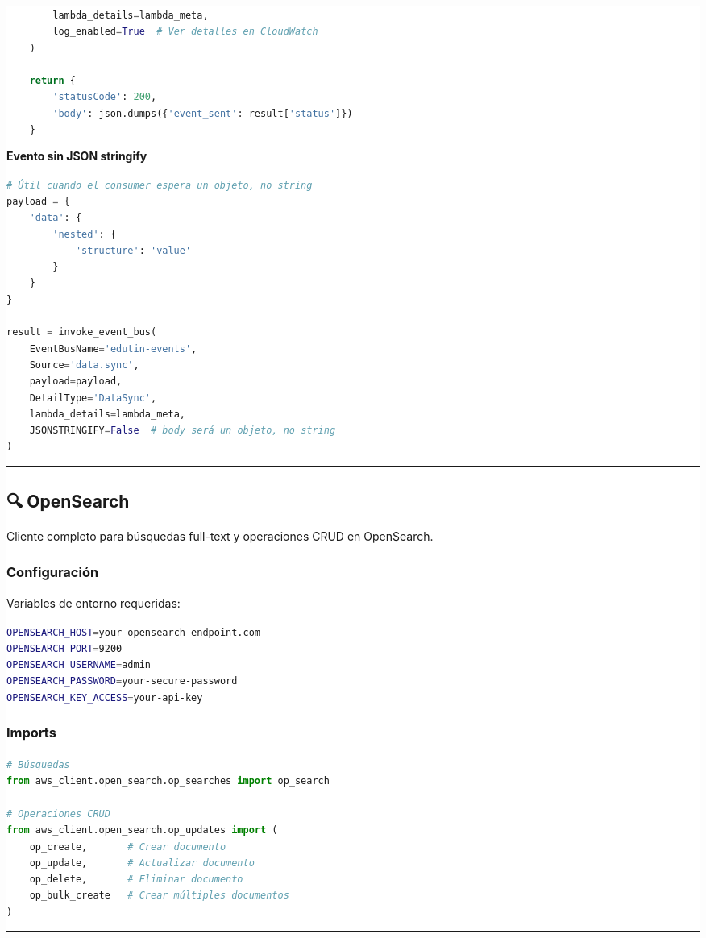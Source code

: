 ```python
        lambda_details=lambda_meta,
        log_enabled=True  # Ver detalles en CloudWatch
    )
    
    return {
        'statusCode': 200,
        'body': json.dumps({'event_sent': result['status']})
    }
```

**Evento sin JSON stringify**

```python
# Útil cuando el consumer espera un objeto, no string
payload = {
    'data': {
        'nested': {
            'structure': 'value'
        }
    }
}

result = invoke_event_bus(
    EventBusName='edutin-events',
    Source='data.sync',
    payload=payload,
    DetailType='DataSync',
    lambda_details=lambda_meta,
    JSONSTRINGIFY=False  # body será un objeto, no string
)
```

---

## 🔍 OpenSearch

Cliente completo para búsquedas full-text y operaciones CRUD en OpenSearch.

### Configuración

Variables de entorno requeridas:

```bash
OPENSEARCH_HOST=your-opensearch-endpoint.com
OPENSEARCH_PORT=9200
OPENSEARCH_USERNAME=admin
OPENSEARCH_PASSWORD=your-secure-password
OPENSEARCH_KEY_ACCESS=your-api-key
```

### Imports

```python
# Búsquedas
from aws_client.open_search.op_searches import op_search

# Operaciones CRUD
from aws_client.open_search.op_updates import (
    op_create,       # Crear documento
    op_update,       # Actualizar documento
    op_delete,       # Eliminar documento
    op_bulk_create   # Crear múltiples documentos
)
```

---